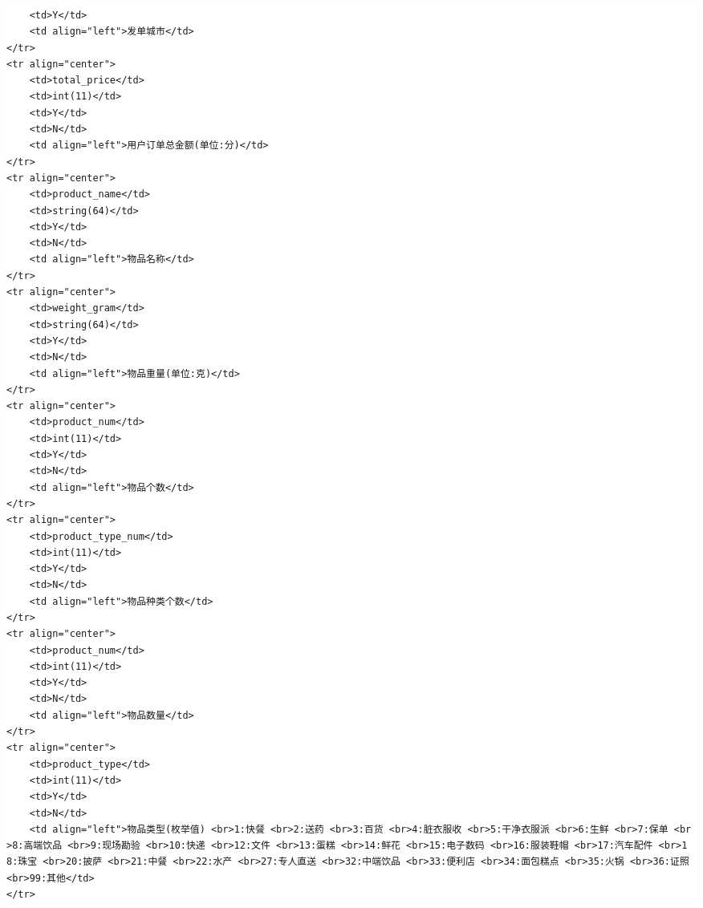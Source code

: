         <td>Y</td>
        <td align="left">发单城市</td>
    </tr>
    <tr align="center">
        <td>total_price</td>
        <td>int(11)</td>
        <td>Y</td>
        <td>N</td>
        <td align="left">用户订单总金额(单位:分)</td>
    </tr>
    <tr align="center">
        <td>product_name</td>
        <td>string(64)</td>
        <td>Y</td>
        <td>N</td>
        <td align="left">物品名称</td>
    </tr>
    <tr align="center">
        <td>weight_gram</td>
        <td>string(64)</td>
        <td>Y</td>
        <td>N</td>
        <td align="left">物品重量(单位:克)</td>
    </tr>
    <tr align="center">
        <td>product_num</td>
        <td>int(11)</td>
        <td>Y</td>
        <td>N</td>
        <td align="left">物品个数</td>
    </tr>
    <tr align="center">
        <td>product_type_num</td>
        <td>int(11)</td>
        <td>Y</td>
        <td>N</td>
        <td align="left">物品种类个数</td>
    </tr>
    <tr align="center">
        <td>product_num</td>
        <td>int(11)</td>
        <td>Y</td>
        <td>N</td>
        <td align="left">物品数量</td>
    </tr>
    <tr align="center">
        <td>product_type</td>
        <td>int(11)</td>
        <td>Y</td>
        <td>N</td>
        <td align="left">物品类型(枚举值) <br>1:快餐 <br>2:送药 <br>3:百货 <br>4:脏衣服收 <br>5:干净衣服派 <br>6:生鲜 <br>7:保单 <br>8:高端饮品 <br>9:现场勘验 <br>10:快递 <br>12:文件 <br>13:蛋糕 <br>14:鲜花 <br>15:电子数码 <br>16:服装鞋帽 <br>17:汽车配件 <br>18:珠宝 <br>20:披萨 <br>21:中餐 <br>22:水产 <br>27:专人直送 <br>32:中端饮品 <br>33:便利店 <br>34:面包糕点 <br>35:火锅 <br>36:证照 <br>99:其他</td>
    </tr>
</table>

